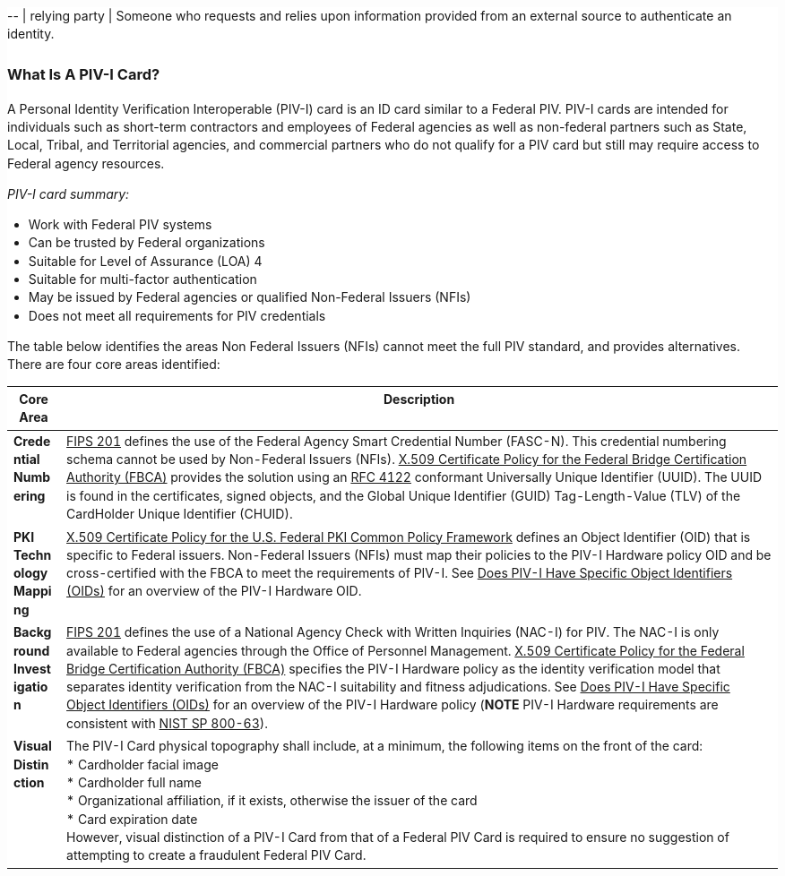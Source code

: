-- | relying party | Someone who requests and relies upon information provided from an external source to authenticate an identity.


### What Is A PIV-I Card?

A Personal Identity Verification Interoperable (PIV-I) card is an ID card similar to a Federal PIV.  PIV-I cards are intended for individuals such as short-term contractors and employees of Federal agencies as well as non-federal partners such as State, Local, Tribal, and Territorial agencies, and commercial partners who do not qualify for a PIV card but still may require access to Federal agency resources.   

*PIV-I card summary:*

*  Work with Federal PIV systems
*  Can be trusted by Federal organizations
*  Suitable for Level of Assurance (LOA) 4
*  Suitable for multi-factor authentication
*  May be issued by Federal agencies or qualified Non-Federal Issuers (NFIs)
*  Does not meet all requirements for PIV credentials

The table below identifies the areas Non Federal Issuers (NFIs) cannot meet the full PIV standard, and provides alternatives.
There are four core areas identified:


Core Area | Description
---|---
**Credential Numbering** | [FIPS 201](http://nvlpubs.nist.gov/nistpubs/FIPS/NIST.FIPS.201-2.pdf) defines the use of the Federal Agency Smart Credential Number (FASC-N).  This credential numbering schema cannot be used by Non-Federal Issuers (NFIs).  [X.509 Certificate Policy for the Federal Bridge Certification Authority (FBCA)](https://www.idmanagement.gov/IDM/servlet/fileField?entityId=ka0t0000000ClrhAAC&field=File__Body__s) provides the solution using an [RFC 4122](http://www.ietf.org/rfc/rfc4122.txt) conformant Universally Unique Identifier (UUID).  The UUID is found in the certificates, signed objects, and the Global Unique Identifier (GUID) Tag-Length-Value (TLV) of the CardHolder Unique Identifier (CHUID).
**PKI Technology Mapping** | [X.509 Certificate Policy for the U.S. Federal PKI Common Policy Framework](https://www.idmanagement.gov/IDM/servlet/fileField?entityId=ka0t0000000TN9iAAG&field=File__Body__s) defines an Object Identifier (OID) that is specific to Federal issuers.  Non-Federal Issuers (NFIs) must map their policies to the PIV-I Hardware policy OID and be cross-certified with the FBCA to meet the requirements of PIV-I.  See [Does PIV-I Have Specific Object Identifiers (OIDs)](#does-piv-i-have-specific-object-identifiers-oids-1) for an overview of the PIV-I Hardware OID.
**Background Investigation** | [FIPS 201](http://nvlpubs.nist.gov/nistpubs/FIPS/NIST.FIPS.201-2.pdf)  defines the use of a National Agency Check with Written Inquiries (NAC-I) for PIV.  The NAC-I is only available to Federal agencies through the Office of Personnel Management.  [X.509 Certificate Policy for the Federal Bridge Certification Authority (FBCA)](https://www.idmanagement.gov/IDM/servlet/fileField?entityId=ka0t0000000ClrhAAC&field=File__Body__s) specifies the PIV-I Hardware policy as the identity verification model that separates identity verification from the NAC-I suitability and fitness adjudications. See [Does PIV-I Have Specific Object Identifiers (OIDs)](#does-piv-i-have-specific-object-identifiers-oids-1) for an overview of the PIV-I Hardware policy (**NOTE** PIV-I Hardware requirements are consistent with  [NIST SP 800-63](http://nvlpubs.nist.gov/nistpubs/SpecialPublications/NIST.SP.800-63-2.pdf)).
**Visual Distinction** | The PIV-I Card physical topography shall include, at a minimum, the following items on the front of the card:<br />*  Cardholder facial image<br />*  Cardholder full name<br />*  Organizational affiliation, if it exists, otherwise the issuer of the card<br />*  Card expiration date<br />However, visual distinction of a PIV-I Card from that of a Federal PIV Card is required to ensure no suggestion of attempting to create a fraudulent Federal PIV Card.
